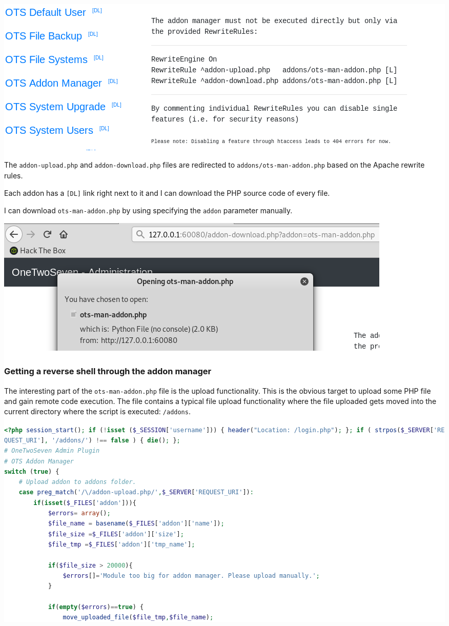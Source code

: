![](/assets/images/htb-writeup-onetwoseven/admin4.png)

The `addon-upload.php` and `addon-download.php` files are redirected to `addons/ots-man-addon.php` based on the Apache rewrite rules.

Each addon has a `[DL]` link right next to it and I can download the PHP source code of every file.

I can download `ots-man-addon.php` by using specifying the `addon` parameter manually.

![](/assets/images/htb-writeup-onetwoseven/admin5.png)

### Getting a reverse shell through the addon manager

The interesting part of the `ots-man-addon.php` file is the upload functionality. This is the obvious target to upload some PHP file and gain remote code execution. The file contains a typical file upload functionality where the file uploaded gets moved into the current directory where the script is executed: `/addons`.

```php
<?php session_start(); if (!isset ($_SESSION['username'])) { header("Location: /login.php"); }; if ( strpos($_SERVER['REQUEST_URI'], '/addons/') !== false ) { die(); };
# OneTwoSeven Admin Plugin
# OTS Addon Manager
switch (true) {
	# Upload addon to addons folder.
	case preg_match('/\/addon-upload.php/',$_SERVER['REQUEST_URI']):
		if(isset($_FILES['addon'])){
			$errors= array();
			$file_name = basename($_FILES['addon']['name']);
			$file_size =$_FILES['addon']['size'];
			$file_tmp =$_FILES['addon']['tmp_name'];

			if($file_size > 20000){
				$errors[]='Module too big for addon manager. Please upload manually.';
			}

			if(empty($errors)==true) {
				move_uploaded_file($file_tmp,$file_name);
```